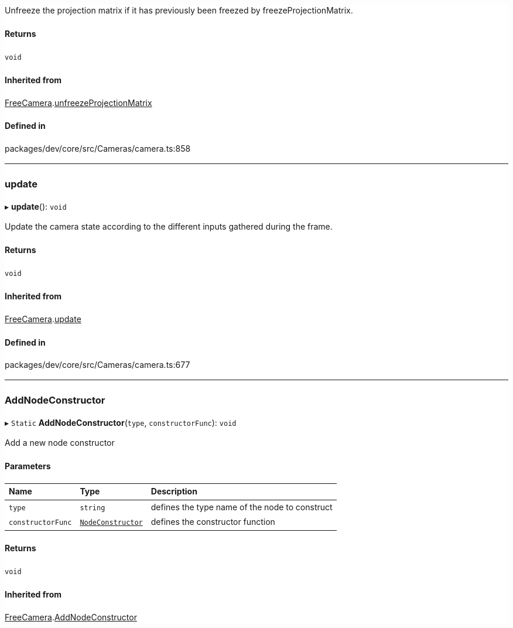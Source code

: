 Unfreeze the projection matrix if it has previously been freezed by freezeProjectionMatrix.

#### Returns

`void`

#### Inherited from

[FreeCamera](FreeCamera.md).[unfreezeProjectionMatrix](FreeCamera.md#unfreezeprojectionmatrix)

#### Defined in

packages/dev/core/src/Cameras/camera.ts:858

___

### update

▸ **update**(): `void`

Update the camera state according to the different inputs gathered during the frame.

#### Returns

`void`

#### Inherited from

[FreeCamera](FreeCamera.md).[update](FreeCamera.md#update)

#### Defined in

packages/dev/core/src/Cameras/camera.ts:677

___

### AddNodeConstructor

▸ `Static` **AddNodeConstructor**(`type`, `constructorFunc`): `void`

Add a new node constructor

#### Parameters

| Name | Type | Description |
| :------ | :------ | :------ |
| `type` | `string` | defines the type name of the node to construct |
| `constructorFunc` | [`NodeConstructor`](../modules.md#nodeconstructor) | defines the constructor function |

#### Returns

`void`

#### Inherited from

[FreeCamera](FreeCamera.md).[AddNodeConstructor](FreeCamera.md#addnodeconstructor)
